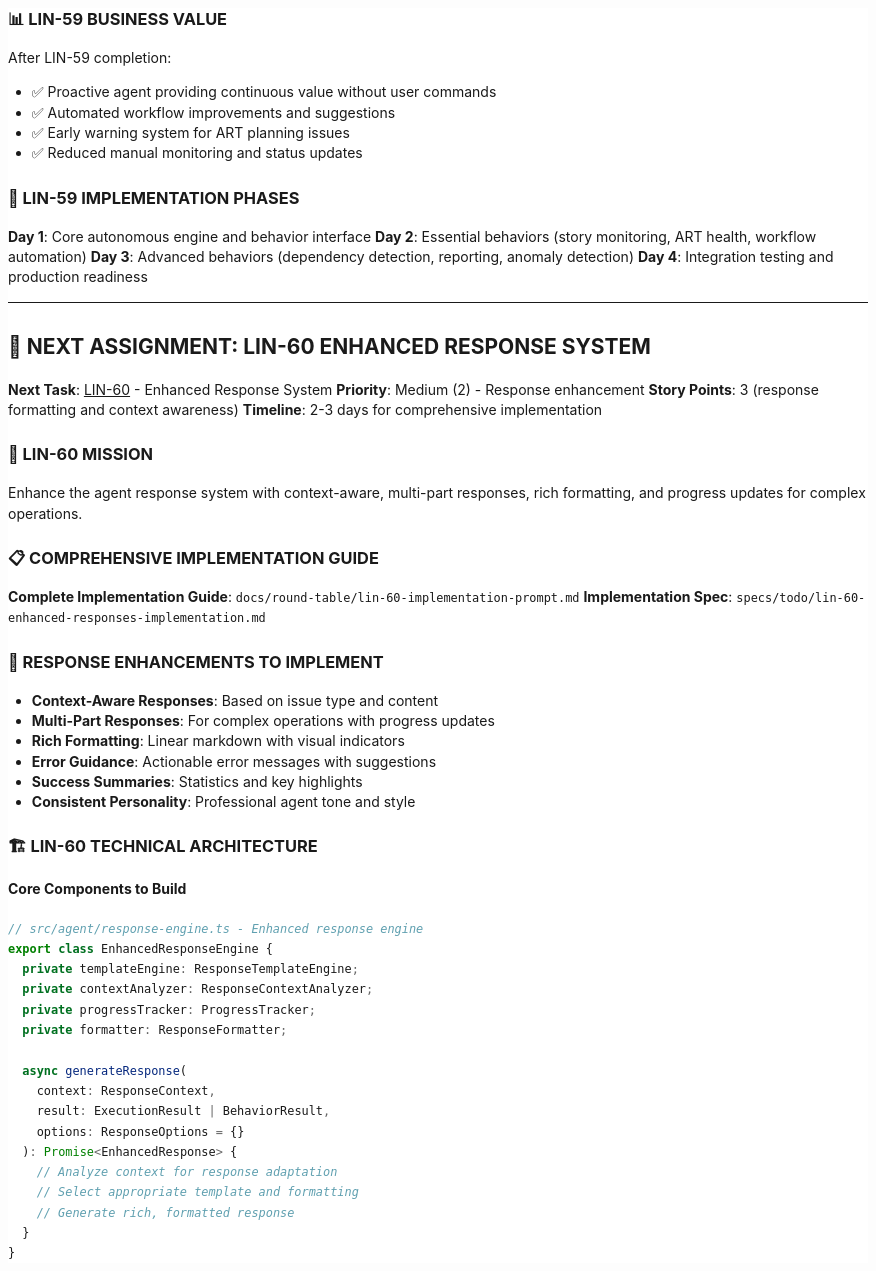 
### **📊 LIN-59 BUSINESS VALUE**
After LIN-59 completion:
- ✅ Proactive agent providing continuous value without user commands
- ✅ Automated workflow improvements and suggestions
- ✅ Early warning system for ART planning issues
- ✅ Reduced manual monitoring and status updates

### **🚀 LIN-59 IMPLEMENTATION PHASES**
**Day 1**: Core autonomous engine and behavior interface
**Day 2**: Essential behaviors (story monitoring, ART health, workflow automation)
**Day 3**: Advanced behaviors (dependency detection, reporting, anomaly detection)
**Day 4**: Integration testing and production readiness

---

## 🤖 **NEXT ASSIGNMENT: LIN-60 ENHANCED RESPONSE SYSTEM**

**Next Task**: [LIN-60](https://linear.app/wordstofilmby/issue/LIN-60/enhanced-response-system) - Enhanced Response System
**Priority**: Medium (2) - Response enhancement
**Story Points**: 3 (response formatting and context awareness)
**Timeline**: 2-3 days for comprehensive implementation

### **🎯 LIN-60 MISSION**
Enhance the agent response system with context-aware, multi-part responses, rich formatting, and progress updates for complex operations.

### **📋 COMPREHENSIVE IMPLEMENTATION GUIDE**
**Complete Implementation Guide**: `docs/round-table/lin-60-implementation-prompt.md`
**Implementation Spec**: `specs/todo/lin-60-enhanced-responses-implementation.md`

### **🎯 RESPONSE ENHANCEMENTS TO IMPLEMENT**
- **Context-Aware Responses**: Based on issue type and content
- **Multi-Part Responses**: For complex operations with progress updates
- **Rich Formatting**: Linear markdown with visual indicators
- **Error Guidance**: Actionable error messages with suggestions
- **Success Summaries**: Statistics and key highlights
- **Consistent Personality**: Professional agent tone and style

### **🏗️ LIN-60 TECHNICAL ARCHITECTURE**

#### **Core Components to Build**
```typescript
// src/agent/response-engine.ts - Enhanced response engine
export class EnhancedResponseEngine {
  private templateEngine: ResponseTemplateEngine;
  private contextAnalyzer: ResponseContextAnalyzer;
  private progressTracker: ProgressTracker;
  private formatter: ResponseFormatter;

  async generateResponse(
    context: ResponseContext,
    result: ExecutionResult | BehaviorResult,
    options: ResponseOptions = {}
  ): Promise<EnhancedResponse> {
    // Analyze context for response adaptation
    // Select appropriate template and formatting
    // Generate rich, formatted response
  }
}

```